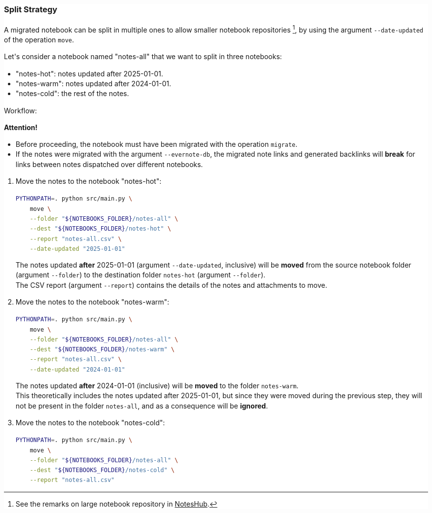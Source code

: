 ### Split Strategy

A migrated notebook can be split in multiple ones to allow smaller notebook repositories [^1], by using the argument `--date-updated` of the operation `move`.

Let's consider a notebook named "notes-all" that we want to split in three notebooks:

- "notes-hot": notes updated after 2025-01-01.
- "notes-warm": notes updated after 2024-01-01.
- "notes-cold": the rest of the notes.

Workflow:

**Attention!**

- Before proceeding, the notebook must have been migrated with the operation `migrate`.
- If the notes were migrated with the argument `--evernote-db`, the migrated note links and generated backlinks will **break** for links between notes dispatched over different notebooks.

1. Move the notes to the notebook "notes-hot":

    ```bash
    PYTHONPATH=. python src/main.py \
        move \
        --folder "${NOTEBOOKS_FOLDER}/notes-all" \
        --dest "${NOTEBOOKS_FOLDER}/notes-hot" \
        --report "notes-all.csv" \
        --date-updated "2025-01-01"
    ```

    The notes updated **after** 2025-01-01 (argument `--date-updated`, inclusive) will be **moved** from the source notebook folder (argument `--folder`) to the destination folder `notes-hot` (argument `--folder`).  
    The CSV report (argument `--report`) contains the details of the notes and attachments to move.

2. Move the notes to the notebook "notes-warm":

    ```bash
    PYTHONPATH=. python src/main.py \
        move \
        --folder "${NOTEBOOKS_FOLDER}/notes-all" \
        --dest "${NOTEBOOKS_FOLDER}/notes-warm" \
        --report "notes-all.csv" \
        --date-updated "2024-01-01"
    ```

    The notes updated **after** 2024-01-01 (inclusive) will be **moved** to the folder `notes-warm`.  
    This theoretically includes the notes updated after 2025-01-01, but since they were moved during the previous step, they will not be present in the folder `notes-all`, and as a consequence will be **ignored**.

3. Move the notes to the notebook "notes-cold":

    ```bash
    PYTHONPATH=. python src/main.py \
        move \
        --folder "${NOTEBOOKS_FOLDER}/notes-all" \
        --dest "${NOTEBOOKS_FOLDER}/notes-cold" \
        --report "notes-all.csv"
    ```


[^2]: My first note was created on 2009-11-15, and was about [Semiotics](https://en.wikipedia.org/wiki/Semiotics).
[^1]: See the remarks on large notebook repository in [NotesHub](#noteshub).
